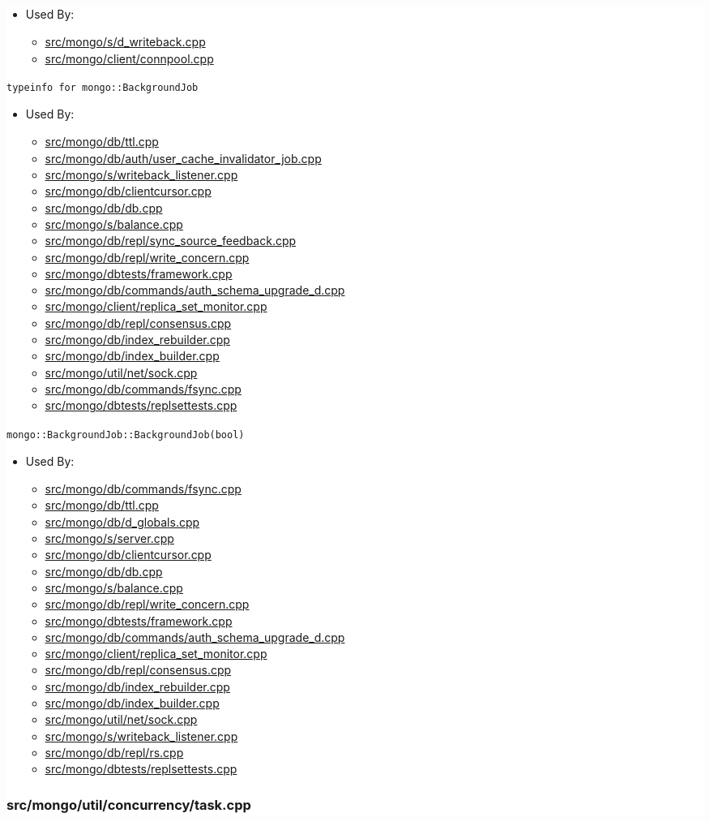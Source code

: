 - Used By:

    - [src/mongo/s/d\_writeback.cpp](../../../sharding/writeback\_listener)
    - [src/mongo/client/connpool.cpp](../../../network/cpp\_client\_driver)

<div></div>

    typeinfo for mongo::BackgroundJob

- Used By:

    - [src/mongo/db/ttl.cpp](../../../queries/indexing)
    - [src/mongo/db/auth/user\_cache\_invalidator\_job.cpp](../../../security/authorization)
    - [src/mongo/s/writeback\_listener.cpp](../../../sharding/writeback\_listener)
    - [src/mongo/db/clientcursor.cpp](../../../queries/client\_and\_operation\_tracking)
    - [src/mongo/db/db.cpp](../../../process\_management/mongos\_and\_mongod\_mains)
    - [src/mongo/s/balance.cpp](../../../sharding/sharding)
    - [src/mongo/db/repl/sync\_source\_feedback.cpp](../../../replication/replication)
    - [src/mongo/db/repl/write\_concern.cpp](../../../replication/replication)
    - [src/mongo/dbtests/framework.cpp](../../../tests/unit\_tests)
    - [src/mongo/db/commands/auth\_schema\_upgrade\_d.cpp](../../../security/authorization)
    - [src/mongo/client/replica\_set\_monitor.cpp](../../../network/cpp\_client\_driver)
    - [src/mongo/db/repl/consensus.cpp](../../../replication/replication)
    - [src/mongo/db/index\_rebuilder.cpp](../../../queries/indexing)
    - [src/mongo/db/index\_builder.cpp](../../../queries/indexing)
    - [src/mongo/util/net/sock.cpp](../../../network/network\_core)
    - [src/mongo/db/commands/fsync.cpp](../../../queries/database\_commands)
    - [src/mongo/dbtests/replsettests.cpp](../../../tests/unit\_tests)

<div></div>

    mongo::BackgroundJob::BackgroundJob(bool)

- Used By:

    - [src/mongo/db/commands/fsync.cpp](../../../queries/database\_commands)
    - [src/mongo/db/ttl.cpp](../../../queries/indexing)
    - [src/mongo/db/d\_globals.cpp](../../../dead\_code/legacy\_code)
    - [src/mongo/s/server.cpp](../../../process\_management/mongos\_and\_mongod\_mains)
    - [src/mongo/db/clientcursor.cpp](../../../queries/client\_and\_operation\_tracking)
    - [src/mongo/db/db.cpp](../../../process\_management/mongos\_and\_mongod\_mains)
    - [src/mongo/s/balance.cpp](../../../sharding/sharding)
    - [src/mongo/db/repl/write\_concern.cpp](../../../replication/replication)
    - [src/mongo/dbtests/framework.cpp](../../../tests/unit\_tests)
    - [src/mongo/db/commands/auth\_schema\_upgrade\_d.cpp](../../../security/authorization)
    - [src/mongo/client/replica\_set\_monitor.cpp](../../../network/cpp\_client\_driver)
    - [src/mongo/db/repl/consensus.cpp](../../../replication/replication)
    - [src/mongo/db/index\_rebuilder.cpp](../../../queries/indexing)
    - [src/mongo/db/index\_builder.cpp](../../../queries/indexing)
    - [src/mongo/util/net/sock.cpp](../../../network/network\_core)
    - [src/mongo/s/writeback\_listener.cpp](../../../sharding/writeback\_listener)
    - [src/mongo/db/repl/rs.cpp](../../../replication/replication)
    - [src/mongo/dbtests/replsettests.cpp](../../../tests/unit\_tests)

### src/mongo/util/concurrency/task.cpp
